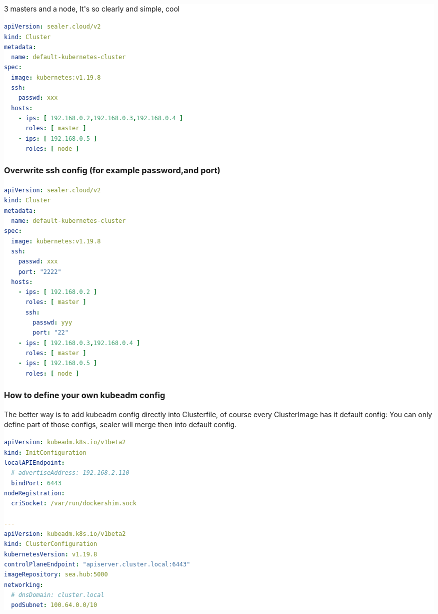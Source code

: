 3 masters and a node, It's so clearly and simple, cool

```yaml
apiVersion: sealer.cloud/v2
kind: Cluster
metadata:
  name: default-kubernetes-cluster
spec:
  image: kubernetes:v1.19.8
  ssh:
    passwd: xxx
  hosts:
    - ips: [ 192.168.0.2,192.168.0.3,192.168.0.4 ]
      roles: [ master ]
    - ips: [ 192.168.0.5 ]
      roles: [ node ]
```

### Overwrite ssh config (for example password,and port)

```yaml
apiVersion: sealer.cloud/v2
kind: Cluster
metadata:
  name: default-kubernetes-cluster
spec:
  image: kubernetes:v1.19.8
  ssh:
    passwd: xxx
    port: "2222"
  hosts:
    - ips: [ 192.168.0.2 ]
      roles: [ master ]
      ssh:
        passwd: yyy
        port: "22"
    - ips: [ 192.168.0.3,192.168.0.4 ]
      roles: [ master ]
    - ips: [ 192.168.0.5 ]
      roles: [ node ]
```

### How to define your own kubeadm config

The better way is to add kubeadm config directly into Clusterfile, of course every ClusterImage has it default config:
You can only define part of those configs, sealer will merge then into default config.

```yaml
apiVersion: kubeadm.k8s.io/v1beta2
kind: InitConfiguration
localAPIEndpoint:
  # advertiseAddress: 192.168.2.110
  bindPort: 6443
nodeRegistration:
  criSocket: /var/run/dockershim.sock

---
apiVersion: kubeadm.k8s.io/v1beta2
kind: ClusterConfiguration
kubernetesVersion: v1.19.8
controlPlaneEndpoint: "apiserver.cluster.local:6443"
imageRepository: sea.hub:5000
networking:
  # dnsDomain: cluster.local
  podSubnet: 100.64.0.0/10
```